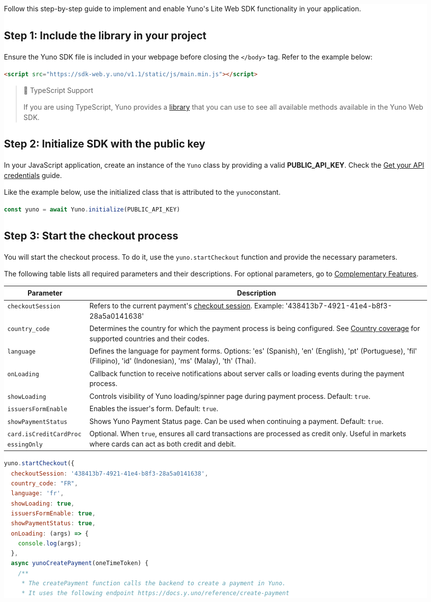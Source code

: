 Follow this step-by-step guide to implement and enable Yuno's Lite Web SDK functionality in your application.

## Step 1: Include the library in your project

Ensure the Yuno SDK file is included in your webpage before closing the `</body>` tag. Refer to the example below:

```html
<script src="https://sdk-web.y.uno/v1.1/static/js/main.min.js"></script>
```

> 📘 TypeScript Support
>
> If you are using TypeScript, Yuno provides a [library](https://www.npmjs.com/package/@yuno-payments/sdk-web-types) that you can use to see all available methods available in the Yuno Web SDK.

## Step 2: Initialize SDK with the public key

In your JavaScript application, create an instance of the `Yuno` class by providing a valid **PUBLIC\_API\_KEY**. Check the [Get your API credentials](doc:developers-credentials) guide.

Like the example below, use the initialized class that is attributed to the `yuno`constant.

```javascript
const yuno = await Yuno.initialize(PUBLIC_API_KEY)
```

## Step 3: Start the checkout process

You will start the checkout process. To do it, use the `yuno.startCheckout` function and provide the necessary parameters.

The following table lists all required parameters and their descriptions. For optional parameters, go to [Complementary Features](doc:lite-checkout-sdk#complementary-features).

| Parameter                         | Description                                                                                                                                                              |
| --------------------------------- | ------------------------------------------------------------------------------------------------------------------------------------------------------------------------ |
| `checkoutSession`                 | Refers to the current payment's [checkout session](ref:create-checkout-session). Example: '438413b7-4921-41e4-b8f3-28a5a0141638'                                         |
| `country_code`                    | Determines the country for which the payment process is being configured. See [Country coverage](doc:country-coverage-yuno-sdk) for supported countries and their codes. |
| `language`                        | Defines the language for payment forms. Options: 'es' (Spanish), 'en' (English), 'pt' (Portuguese), 'fil' (Filipino), 'id' (Indonesian), 'ms' (Malay), 'th' (Thai).      |
| `onLoading`                       | Callback function to receive notifications about server calls or loading events during the payment process.                                                              |
| `showLoading`                     | Controls visibility of Yuno loading/spinner page during payment process. Default: `true`.                                                                                |
| `issuersFormEnable`               | Enables the issuer's form. Default: `true`.                                                                                                                              |
| `showPaymentStatus`               | Shows Yuno Payment Status page. Can be used when continuing a payment. Default: `true`.                                                                                  |
| `card.isCreditCardProcessingOnly` | Optional. When `true`, ensures all card transactions are processed as credit only. Useful in markets where cards can act as both credit and debit.                       |

```javascript
yuno.startCheckout({
  checkoutSession: '438413b7-4921-41e4-b8f3-28a5a0141638',
  country_code: "FR",
  language: 'fr',
  showLoading: true,
  issuersFormEnable: true,
  showPaymentStatus: true,
  onLoading: (args) => {
    console.log(args);
  },
  async yunoCreatePayment(oneTimeToken) {
    /**
     * The createPayment function calls the backend to create a payment in Yuno.
     * It uses the following endpoint https://docs.y.uno/reference/create-payment
```